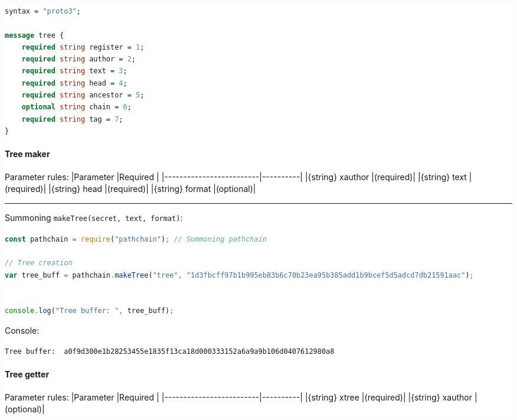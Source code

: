 ``` proto
syntax = "proto3";

message tree {
    required string register = 1;
    required string author = 2;
    required string text = 3;
    required string head = 4;
    required string ancestor = 5;
    optional string chain = 6;
    required string tag = 7;
}

```


#### Tree maker

Parameter rules:
|Parameter                |Required  |
|-------------------------|----------|
|{string} xauthor         |(required)|
|{string} text            |(required)|
|{string} head            |(required)|
|{string} format          |(optional)|


---
Summoning `makeTree(secret, text, format)`:
```javascript
const pathchain = require("pathchain"); // Summoning pathchain

// Tree creation
var tree_buff = pathchain.makeTree("tree", "1d3fbcff97b1b995eb83b6c70b23ea95b385add1b9bcef5d5adcd7db21591aac");


console.log("Tree buffer: ", tree_buff);
```

Console: 
``` bash
Tree buffer:  a0f9d300e1b28253455e1835f13ca18d000333152a6a9a9b106d0407612980a8
```


#### Tree getter

Parameter rules:
|Parameter                |Required  |
|-------------------------|----------|
|{string} xtree           |(required)|
|{string} xauthor         |(optional)|
